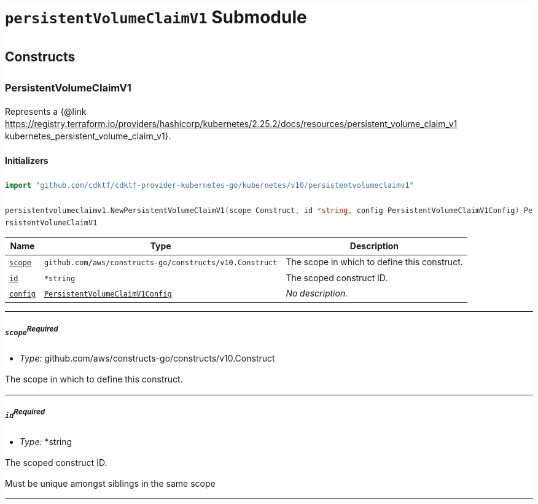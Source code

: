 # `persistentVolumeClaimV1` Submodule <a name="`persistentVolumeClaimV1` Submodule" id="@cdktf/provider-kubernetes.persistentVolumeClaimV1"></a>

## Constructs <a name="Constructs" id="Constructs"></a>

### PersistentVolumeClaimV1 <a name="PersistentVolumeClaimV1" id="@cdktf/provider-kubernetes.persistentVolumeClaimV1.PersistentVolumeClaimV1"></a>

Represents a {@link https://registry.terraform.io/providers/hashicorp/kubernetes/2.25.2/docs/resources/persistent_volume_claim_v1 kubernetes_persistent_volume_claim_v1}.

#### Initializers <a name="Initializers" id="@cdktf/provider-kubernetes.persistentVolumeClaimV1.PersistentVolumeClaimV1.Initializer"></a>

```go
import "github.com/cdktf/cdktf-provider-kubernetes-go/kubernetes/v10/persistentvolumeclaimv1"

persistentvolumeclaimv1.NewPersistentVolumeClaimV1(scope Construct, id *string, config PersistentVolumeClaimV1Config) PersistentVolumeClaimV1
```

| **Name** | **Type** | **Description** |
| --- | --- | --- |
| <code><a href="#@cdktf/provider-kubernetes.persistentVolumeClaimV1.PersistentVolumeClaimV1.Initializer.parameter.scope">scope</a></code> | <code>github.com/aws/constructs-go/constructs/v10.Construct</code> | The scope in which to define this construct. |
| <code><a href="#@cdktf/provider-kubernetes.persistentVolumeClaimV1.PersistentVolumeClaimV1.Initializer.parameter.id">id</a></code> | <code>*string</code> | The scoped construct ID. |
| <code><a href="#@cdktf/provider-kubernetes.persistentVolumeClaimV1.PersistentVolumeClaimV1.Initializer.parameter.config">config</a></code> | <code><a href="#@cdktf/provider-kubernetes.persistentVolumeClaimV1.PersistentVolumeClaimV1Config">PersistentVolumeClaimV1Config</a></code> | *No description.* |

---

##### `scope`<sup>Required</sup> <a name="scope" id="@cdktf/provider-kubernetes.persistentVolumeClaimV1.PersistentVolumeClaimV1.Initializer.parameter.scope"></a>

- *Type:* github.com/aws/constructs-go/constructs/v10.Construct

The scope in which to define this construct.

---

##### `id`<sup>Required</sup> <a name="id" id="@cdktf/provider-kubernetes.persistentVolumeClaimV1.PersistentVolumeClaimV1.Initializer.parameter.id"></a>

- *Type:* *string

The scoped construct ID.

Must be unique amongst siblings in the same scope

---